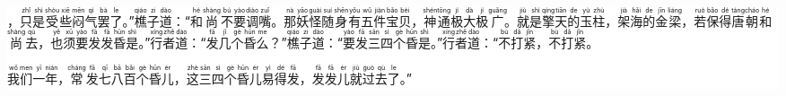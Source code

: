 </rt></ruby>，<ruby>只<rt>zhǐ</rt></ruby><ruby>是<rt>shì</rt></ruby><ruby>受<rt>shòu</rt></ruby><ruby>些<rt>xiē</rt></ruby><ruby>闷<rt>mēn</rt></ruby><ruby>气<rt>qì</rt></ruby><ruby>罢<rt>bà</rt></ruby><ruby>了<rt>le</rt></ruby>。”<ruby>樵<rt>qiáo</rt></ruby><ruby>子<rt>zi</rt></ruby><ruby>道<rt>dào</rt></ruby>：“<ruby>和<rt>hé</rt></ruby><ruby>尚<rt>shàng</rt></ruby><ruby>不<rt>bú</rt></ruby><ruby>要<rt>yào</rt></ruby><ruby>调<rt>diào</rt></ruby><ruby>嘴<rt>zuǐ</rt></ruby>。<ruby>那<rt>nà</rt></ruby><ruby>妖<rt>yāo</rt></ruby><ruby>怪<rt>guài</rt></ruby><ruby>随<rt>suí</rt></ruby><ruby>身<rt>shēn</rt></ruby><ruby>有<rt>yǒu</rt></ruby><ruby>五<rt>wǔ</rt></ruby><ruby>件<rt>jiàn</rt></ruby><ruby>宝<rt>bǎo</rt></ruby><ruby>贝<rt>bèi</rt></ruby>，<ruby>神<rt>shén</rt></ruby><ruby>通<rt>tōng</rt></ruby><ruby>极<rt>jí</rt></ruby><ruby>大<rt>dà</rt></ruby><ruby>极<rt>jí</rt></ruby><ruby>广<rt>guǎng</rt></ruby>。<ruby>就<rt>jiù</rt></ruby><ruby>是<rt>shì</rt></ruby><ruby>擎<rt>qíng</rt></ruby><ruby>天<rt>tiān</rt></ruby><ruby>的<rt>de</rt></ruby><ruby>玉<rt>yù</rt></ruby><ruby>柱<rt>zhù</rt></ruby>，<ruby>架<rt>jià</rt></ruby><ruby>海<rt>hǎi</rt></ruby><ruby>的<rt>de</rt></ruby><ruby>金<rt>jīn</rt></ruby><ruby>梁<rt>liáng</rt></ruby>，<ruby>若<rt>ruò</rt></ruby><ruby>保<rt>bǎo</rt></ruby><ruby>得<rt>dé</rt></ruby><ruby>唐<rt>táng</rt></ruby><ruby>朝<rt>cháo</rt></ruby><ruby>和<rt>hé</rt></ruby><ruby>尚<rt>shàng</rt></ruby><ruby>去<rt>qù</rt></ruby>，<ruby>也<rt>yě</rt></ruby><ruby>须<rt>xū</rt></ruby><ruby>要<rt>yào</rt></ruby><ruby>发<rt>fā</rt></ruby><ruby>发<rt>fā</rt></ruby><ruby>昏<rt>hūn</rt></ruby><ruby>是<rt>shì</rt></ruby>。”<ruby>行<rt>xíng</rt></ruby><ruby>者<rt>zhě</rt></ruby><ruby>道<rt>dào</rt></ruby>：“<ruby>发<rt>fā</rt></ruby><ruby>几<rt>jǐ</rt></ruby><ruby>个<rt>gè</rt></ruby><ruby>昏<rt>hūn</rt></ruby><ruby>么<rt>me</rt></ruby>？”<ruby>樵<rt>qiáo</rt></ruby><ruby>子<rt>zi</rt></ruby><ruby>道<rt>dào</rt></ruby>：“<ruby>要<rt>yào</rt></ruby><ruby>发<rt>fā</rt></ruby><ruby>三<rt>sān</rt></ruby><ruby>四<rt>sì</rt></ruby><ruby>个<rt>gè</rt></ruby><ruby>昏<rt>hūn</rt></ruby><ruby>是<rt>shì</rt></ruby>。”<ruby>行<rt>xíng</rt></ruby><ruby>者<rt>zhě</rt></ruby><ruby>道<rt>dào</rt></ruby>：“<ruby>不<rt>bù</rt></ruby><ruby>打<rt>dǎ</rt></ruby><ruby>紧<rt>jǐn</rt></ruby>，<ruby>不<rt>bù</rt></ruby><ruby>打<rt>dǎ</rt></ruby><ruby>紧<rt>jǐn</rt></ruby>。

<ruby>我<rt>wǒ</rt></ruby><ruby>们<rt>men</rt></ruby><ruby>一<rt>yī</rt></ruby><ruby>年<rt>nián</rt></ruby>，<ruby>常<rt>cháng</rt></ruby><ruby>发<rt>fā</rt></ruby><ruby>七<rt>qī</rt></ruby><ruby>八<rt>bā</rt></ruby><ruby>百<rt>bǎi</rt></ruby><ruby>个<rt>gè</rt></ruby><ruby>昏<rt>hūn</rt></ruby><ruby>儿<rt>ér</rt></ruby>，<ruby>这<rt>zhè</rt></ruby><ruby>三<rt>sān</rt></ruby><ruby>四<rt>sì</rt></ruby><ruby>个<rt>gè</rt></ruby><ruby>昏<rt>hūn</rt></ruby><ruby>儿<rt>ér</rt></ruby><ruby>易<rt>yì</rt></ruby><ruby>得<rt>dé</rt></ruby><ruby>发<rt>fā</rt></ruby>，<ruby>发<rt>fā</rt></ruby><ruby>发<rt>fā</rt></ruby><ruby>儿<rt>ér</rt></ruby><ruby>就<rt>jiù</rt></ruby><ruby>过<rt>guò</rt></ruby><ruby>去<rt>qù</rt></ruby><ruby>了<rt>le</rt></ruby>。”
